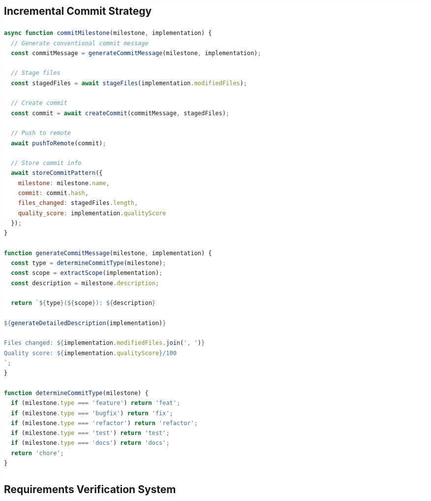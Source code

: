 ## Incremental Commit Strategy

```javascript
async function commitMilestone(milestone, implementation) {
  // Generate conventional commit message
  const commitMessage = generateCommitMessage(milestone, implementation);

  // Stage files
  const stagedFiles = await stageFiles(implementation.modifiedFiles);

  // Create commit
  const commit = await createCommit(commitMessage, stagedFiles);

  // Push to remote
  await pushToRemote(commit);

  // Store commit info
  await storeCommitPattern({
    milestone: milestone.name,
    commit: commit.hash,
    files_changed: stagedFiles.length,
    quality_score: implementation.qualityScore
  });
}

function generateCommitMessage(milestone, implementation) {
  const type = determineCommitType(milestone);
  const scope = extractScope(implementation);
  const description = milestone.description;

  return `${type}(${scope}): ${description}

${generateDetailedDescription(implementation)}

Files changed: ${implementation.modifiedFiles.join(', ')}
Quality score: ${implementation.qualityScore}/100
`;
}

function determineCommitType(milestone) {
  if (milestone.type === 'feature') return 'feat';
  if (milestone.type === 'bugfix') return 'fix';
  if (milestone.type === 'refactor') return 'refactor';
  if (milestone.type === 'test') return 'test';
  if (milestone.type === 'docs') return 'docs';
  return 'chore';
}
```

## Requirements Verification System
